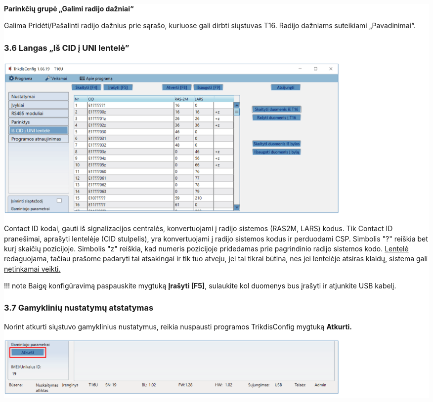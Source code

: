 **Parinkčių grupė „Galimi radijo dažniai“**

Galima Pridėti/Pašalinti radijo dažnius prie sąrašo, kuriuose gali dirbti siųstuvas T16. Radijo dažniams suteikiami „Pavadinimai“.

### 3.6 Langas „Iš CID į UNI lentelė” 

<img alt="" src="./image32.png" style="width:7.086614173228346in;height:3.2125984251968505in" />

Contact ID kodai, gauti iš signalizacijos centralės, konvertuojami į radijo sistemos (RAS2M, LARS) kodus. Tik Contact ID pranešimai, aprašyti lentelėje (CID stulpelis), yra konvertuojami į radijo sistemos kodus ir perduodami CSP. Simbolis "?" reiškia bet kurį skaičių pozicijoje. Simbolis "z" reiškia, kad numeris pozicijoje pridedamas prie pagrindinio radijo sistemos kodo. <u>Lentelė redaguojama, tačiau prašome padaryti tai atsakingai ir tik tuo atveju, jei tai tikrai būtina, nes jei lentelėje atsiras klaidų, sistema gali netinkamai veikti.</u>

!!! note
    Baigę konfigūravimą paspauskite mygtuką **Įrašyti [F5]**, sulaukite
    kol duomenys bus įrašyti ir atjunkite USB kabelį.
### 3.7 Gamyklinių nustatymų atstatymas 

Norint atkurti siųstuvo gamyklinius nustatymus, reikia nuspausti programos TrikdisConfig mygtuką **Atkurti.**

<img alt="" src="./image33.png" style="width:7.086614173228346in;height:1.188976377952756in" />
